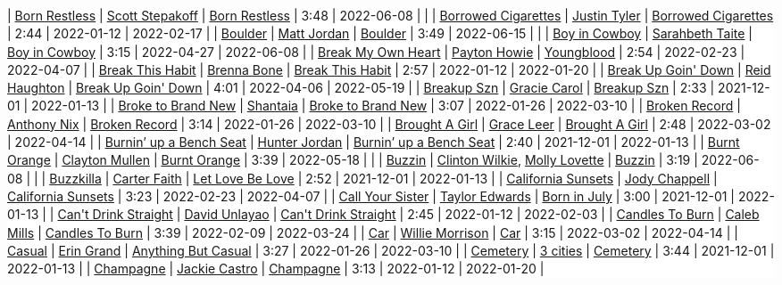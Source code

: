 | [Born Restless](https://open.spotify.com/track/0ZGIIvREppOJFb2w0xEun2) | [Scott Stepakoff](https://open.spotify.com/artist/74vT1LjbXISqRpVGd30fUm) | [Born Restless](https://open.spotify.com/album/3R6ABvZQ6rcBkDlH5XAt8f) | 3:48 | 2022-06-08 |  |
| [Borrowed Cigarettes](https://open.spotify.com/track/7kZxFXgSgIbcCDW2oVedV1) | [Justin Tyler](https://open.spotify.com/artist/2FKvcZLG5cDJ0PrjpfEQvg) | [Borrowed Cigarettes](https://open.spotify.com/album/1JcShWSNXo4ckfDDiGfj22) | 2:44 | 2022-01-12 | 2022-02-17 |
| [Boulder](https://open.spotify.com/track/0yMA98xljJBrTsDzWeisAq) | [Matt Jordan](https://open.spotify.com/artist/42o4AcPbHwxBYJm1MK7OqC) | [Boulder](https://open.spotify.com/album/01zDqNtq8Op8lRme0YVxyQ) | 3:49 | 2022-06-15 |  |
| [Boy in Cowboy](https://open.spotify.com/track/7Dx1IsWFLrQv0kA9vGLtPs) | [Sarahbeth Taite](https://open.spotify.com/artist/6iCtgvVXPJTVGGUfVzztN0) | [Boy in Cowboy](https://open.spotify.com/album/1DZa06N717mjAvnwOc8fwh) | 3:15 | 2022-04-27 | 2022-06-08 |
| [Break My Own Heart](https://open.spotify.com/track/61rjPRhSp9v5XrRdr7aJmT) | [Payton Howie](https://open.spotify.com/artist/4jkH4JituXJ9PS9Xu18WtV) | [Youngblood](https://open.spotify.com/album/5lYs5xlVEDd8HQ6SKvdk4D) | 2:54 | 2022-02-23 | 2022-04-07 |
| [Break This Habit](https://open.spotify.com/track/0A6nWAEUMy3kEI7MzZF1uC) | [Brenna Bone](https://open.spotify.com/artist/0L79xgZmjcUCraxgHJoTek) | [Break This Habit](https://open.spotify.com/album/70UYxjkWpLvIl77QZQiu5Q) | 2:57 | 2022-01-12 | 2022-01-20 |
| [Break Up Goin' Down](https://open.spotify.com/track/0gCMGDyxCJiwL2rTy0bsNF) | [Reid Haughton](https://open.spotify.com/artist/3AsWY8Eeph8IIAD8twJL2l) | [Break Up Goin' Down](https://open.spotify.com/album/0ikMfhuwXYuL4hAAWUb3Es) | 4:01 | 2022-04-06 | 2022-05-19 |
| [Breakup Szn](https://open.spotify.com/track/5pQXzRh20OsQxMaTYhelm7) | [Gracie Carol](https://open.spotify.com/artist/24GbtL2XINFQxX2NxiTWSO) | [Breakup Szn](https://open.spotify.com/album/2axveu3fM08fxnR361iNwn) | 2:33 | 2021-12-01 | 2022-01-13 |
| [Broke to Brand New](https://open.spotify.com/track/2IsL0pEJRbIrkSATMlMgv8) | [Shantaia](https://open.spotify.com/artist/6VHwN4Sn4aQgHiEj7sUo1T) | [Broke to Brand New](https://open.spotify.com/album/0C6wWwlv0Oh6uYc1kJOhDT) | 3:07 | 2022-01-26 | 2022-03-10 |
| [Broken Record](https://open.spotify.com/track/6PM857s8CEypEKzGzOVKuy) | [Anthony Nix](https://open.spotify.com/artist/5DnzwS1siJTALHVQjCCYn2) | [Broken Record](https://open.spotify.com/album/4kPorPu6GlwYt59qCK4KsL) | 3:14 | 2022-01-26 | 2022-03-10 |
| [Brought A Girl](https://open.spotify.com/track/21rL5ZIXlbsOTZlbnePPCG) | [Grace Leer](https://open.spotify.com/artist/2zaXxMpZKyNK075LXZ3wDG) | [Brought A Girl](https://open.spotify.com/album/6SoNZFKkTyelmFhtIuBjSh) | 2:48 | 2022-03-02 | 2022-04-14 |
| [Burnin’ up a Bench Seat](https://open.spotify.com/track/3puTb9fciq6RQtNvHnw6nr) | [Hunter Jordan](https://open.spotify.com/artist/1jXNRIUmYp5nKQ96Szehou) | [Burnin’ up a Bench Seat](https://open.spotify.com/album/03K7TYZeNOSKIuuX0iTfFg) | 2:40 | 2021-12-01 | 2022-01-13 |
| [Burnt Orange](https://open.spotify.com/track/2JiLEsEUvpAqoRS35zYQZd) | [Clayton Mullen](https://open.spotify.com/artist/6iRDBNeREg0Je2y9LZzD2g) | [Burnt Orange](https://open.spotify.com/album/6DBlW9yh8s566oxJzKX8nB) | 3:39 | 2022-05-18 |  |
| [Buzzin](https://open.spotify.com/track/5qJAND0aUxMFVzC6KtL7kS) | [Clinton Wilkie](https://open.spotify.com/artist/4fENw7D2QwXjEk48wvm8fh), [Molly Lovette](https://open.spotify.com/artist/173IW0WbY02WURT81tkEEr) | [Buzzin](https://open.spotify.com/album/5PNXUWu3giWPrGuUWfpR02) | 3:19 | 2022-06-08 |  |
| [Buzzkilla](https://open.spotify.com/track/2mnHIT6zav3oCFqQ2nO9cz) | [Carter Faith](https://open.spotify.com/artist/4X5CTYQmx1NNyz9S1IpNko) | [Let Love Be Love](https://open.spotify.com/album/4Pw17nZHXxHSux3kpl26l7) | 2:52 | 2021-12-01 | 2022-01-13 |
| [California Sunsets](https://open.spotify.com/track/0jGrFo66QyZsIUfE2oBCBz) | [Jody Chappell](https://open.spotify.com/artist/7C3byYIVDoWA1JExCcwQMK) | [California Sunsets](https://open.spotify.com/album/0shZ37MRlm1y9vLxFP5bdO) | 3:23 | 2022-02-23 | 2022-04-07 |
| [Call Your Sister](https://open.spotify.com/track/6E7NIyFK1OYaG4fTyr8zX1) | [Taylor Edwards](https://open.spotify.com/artist/2LMvoFcHZ0G38iO4Jra8ki) | [Born in July](https://open.spotify.com/album/3FeBLXRG2x2SOz3hOoktdY) | 3:00 | 2021-12-01 | 2022-01-13 |
| [Can't Drink Straight](https://open.spotify.com/track/1cuamx0tkcCMXsJVAin3ef) | [David Unlayao](https://open.spotify.com/artist/3OxjY9y8bls3YdSjGk7khk) | [Can't Drink Straight](https://open.spotify.com/album/06Dx8vdTKo4yPV62GObySY) | 2:45 | 2022-01-12 | 2022-02-03 |
| [Candles To Burn](https://open.spotify.com/track/52kO7RJTJIY8KYYNyCQRxw) | [Caleb Mills](https://open.spotify.com/artist/2hoDSV1Gib8tGTS7q1yKWP) | [Candles To Burn](https://open.spotify.com/album/6ZtEFBiAd16jsDGkDwwh4p) | 3:39 | 2022-02-09 | 2022-03-24 |
| [Car](https://open.spotify.com/track/1ROJYnhmEDutnEEA3LdJcN) | [Willie Morrison](https://open.spotify.com/artist/1TLEakWAFDv8bQeDW0zr0W) | [Car](https://open.spotify.com/album/0F0XEsJn5VJ86MDyImHDNk) | 3:15 | 2022-03-02 | 2022-04-14 |
| [Casual](https://open.spotify.com/track/782ZzWLrCziHo3uVpgJ8qk) | [Erin Grand](https://open.spotify.com/artist/44fvtK228KC7YlIWVAsXS2) | [Anything But Casual](https://open.spotify.com/album/1OKK45Ysi9Iu5r3WhsEI8s) | 3:27 | 2022-01-26 | 2022-03-10 |
| [Cemetery](https://open.spotify.com/track/5jzTpJfnsbueliAViTg95J) | [3 cities](https://open.spotify.com/artist/7t3CWpZWPCzxhQhXmOFiVd) | [Cemetery](https://open.spotify.com/album/0eZ76ujy2aLYB2vIZ2Je5o) | 3:44 | 2021-12-01 | 2022-01-13 |
| [Champagne](https://open.spotify.com/track/1Aoc5Ic0wRFGWUWDleKUiZ) | [Jackie Castro](https://open.spotify.com/artist/6blpGtm31QFko8NcqeOxvN) | [Champagne](https://open.spotify.com/album/2ezHelkN2rWbitOG2ndrXy) | 3:13 | 2022-01-12 | 2022-01-20 |